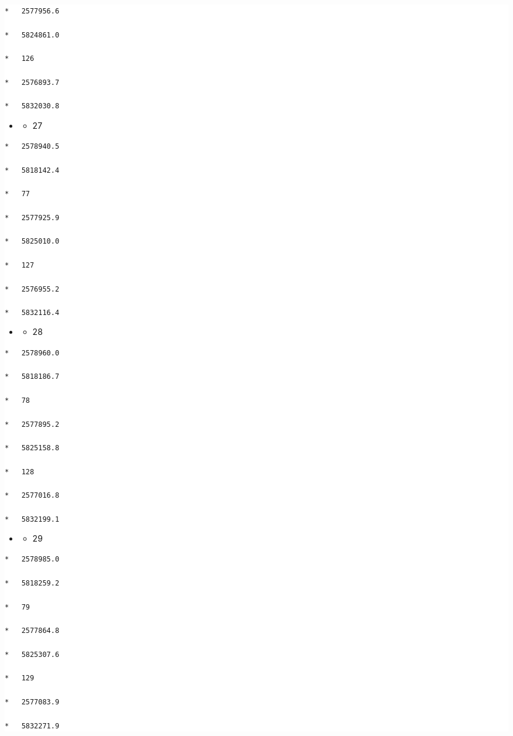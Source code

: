     *   2577956.6

    *   5824861.0

    *   126

    *   2576893.7

    *   5832030.8


*    *   27

    *   2578940.5

    *   5818142.4

    *   77

    *   2577925.9

    *   5825010.0

    *   127

    *   2576955.2

    *   5832116.4


*    *   28

    *   2578960.0

    *   5818186.7

    *   78

    *   2577895.2

    *   5825158.8

    *   128

    *   2577016.8

    *   5832199.1


*    *   29

    *   2578985.0

    *   5818259.2

    *   79

    *   2577864.8

    *   5825307.6

    *   129

    *   2577083.9

    *   5832271.9
